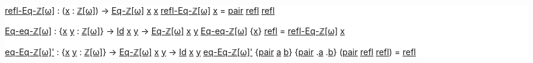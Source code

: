 <a id="refl-Eq-ℤ[ω]"></a><a id="706" href="rings.eisenstein-integers.html#706" class="Function">refl-Eq-ℤ[ω]</a> <a id="719" class="Symbol">:</a> <a id="721" class="Symbol">(</a><a id="722" href="rings.eisenstein-integers.html#722" class="Bound">x</a> <a id="724" class="Symbol">:</a> <a id="726" href="rings.eisenstein-integers.html#584" class="Function">ℤ[ω]</a><a id="730" class="Symbol">)</a> <a id="732" class="Symbol">→</a> <a id="734" href="rings.eisenstein-integers.html#614" class="Function">Eq-ℤ[ω]</a> <a id="742" href="rings.eisenstein-integers.html#722" class="Bound">x</a> <a id="744" href="rings.eisenstein-integers.html#722" class="Bound">x</a>
<a id="746" href="rings.eisenstein-integers.html#706" class="Function">refl-Eq-ℤ[ω]</a> <a id="759" href="rings.eisenstein-integers.html#759" class="Bound">x</a> <a id="761" class="Symbol">=</a> <a id="763" href="foundation-core.dependent-pair-types.html#575" class="InductiveConstructor">pair</a> <a id="768" href="foundation-core.identity-types.html#694" class="InductiveConstructor">refl</a> <a id="773" href="foundation-core.identity-types.html#694" class="InductiveConstructor">refl</a>

<a id="Eq-eq-ℤ[ω]"></a><a id="779" href="rings.eisenstein-integers.html#779" class="Function">Eq-eq-ℤ[ω]</a> <a id="790" class="Symbol">:</a> <a id="792" class="Symbol">{</a><a id="793" href="rings.eisenstein-integers.html#793" class="Bound">x</a> <a id="795" href="rings.eisenstein-integers.html#795" class="Bound">y</a> <a id="797" class="Symbol">:</a> <a id="799" href="rings.eisenstein-integers.html#584" class="Function">ℤ[ω]</a><a id="803" class="Symbol">}</a> <a id="805" class="Symbol">→</a> <a id="807" href="foundation-core.identity-types.html#641" class="Datatype">Id</a> <a id="810" href="rings.eisenstein-integers.html#793" class="Bound">x</a> <a id="812" href="rings.eisenstein-integers.html#795" class="Bound">y</a> <a id="814" class="Symbol">→</a> <a id="816" href="rings.eisenstein-integers.html#614" class="Function">Eq-ℤ[ω]</a> <a id="824" href="rings.eisenstein-integers.html#793" class="Bound">x</a> <a id="826" href="rings.eisenstein-integers.html#795" class="Bound">y</a>
<a id="828" href="rings.eisenstein-integers.html#779" class="Function">Eq-eq-ℤ[ω]</a> <a id="839" class="Symbol">{</a><a id="840" href="rings.eisenstein-integers.html#840" class="Bound">x</a><a id="841" class="Symbol">}</a> <a id="843" href="foundation-core.identity-types.html#694" class="InductiveConstructor">refl</a> <a id="848" class="Symbol">=</a> <a id="850" href="rings.eisenstein-integers.html#706" class="Function">refl-Eq-ℤ[ω]</a> <a id="863" href="rings.eisenstein-integers.html#840" class="Bound">x</a>

<a id="eq-Eq-ℤ[ω]&#39;"></a><a id="866" href="rings.eisenstein-integers.html#866" class="Function">eq-Eq-ℤ[ω]&#39;</a> <a id="878" class="Symbol">:</a> <a id="880" class="Symbol">{</a><a id="881" href="rings.eisenstein-integers.html#881" class="Bound">x</a> <a id="883" href="rings.eisenstein-integers.html#883" class="Bound">y</a> <a id="885" class="Symbol">:</a> <a id="887" href="rings.eisenstein-integers.html#584" class="Function">ℤ[ω]</a><a id="891" class="Symbol">}</a> <a id="893" class="Symbol">→</a> <a id="895" href="rings.eisenstein-integers.html#614" class="Function">Eq-ℤ[ω]</a> <a id="903" href="rings.eisenstein-integers.html#881" class="Bound">x</a> <a id="905" href="rings.eisenstein-integers.html#883" class="Bound">y</a> <a id="907" class="Symbol">→</a> <a id="909" href="foundation-core.identity-types.html#641" class="Datatype">Id</a> <a id="912" href="rings.eisenstein-integers.html#881" class="Bound">x</a> <a id="914" href="rings.eisenstein-integers.html#883" class="Bound">y</a>
<a id="916" href="rings.eisenstein-integers.html#866" class="Function">eq-Eq-ℤ[ω]&#39;</a> <a id="928" class="Symbol">{</a><a id="929" href="foundation-core.dependent-pair-types.html#575" class="InductiveConstructor">pair</a> <a id="934" href="rings.eisenstein-integers.html#934" class="Bound">a</a> <a id="936" href="rings.eisenstein-integers.html#936" class="Bound">b</a><a id="937" class="Symbol">}</a> <a id="939" class="Symbol">{</a><a id="940" href="foundation-core.dependent-pair-types.html#575" class="InductiveConstructor">pair</a> <a id="945" class="DottedPattern Symbol">.</a><a id="946" href="rings.eisenstein-integers.html#934" class="DottedPattern Bound">a</a> <a id="948" class="DottedPattern Symbol">.</a><a id="949" href="rings.eisenstein-integers.html#936" class="DottedPattern Bound">b</a><a id="950" class="Symbol">}</a> <a id="952" class="Symbol">(</a><a id="953" href="foundation-core.dependent-pair-types.html#575" class="InductiveConstructor">pair</a> <a id="958" href="foundation-core.identity-types.html#694" class="InductiveConstructor">refl</a> <a id="963" href="foundation-core.identity-types.html#694" class="InductiveConstructor">refl</a><a id="967" class="Symbol">)</a> <a id="969" class="Symbol">=</a> <a id="971" href="foundation-core.identity-types.html#694" class="InductiveConstructor">refl</a>

